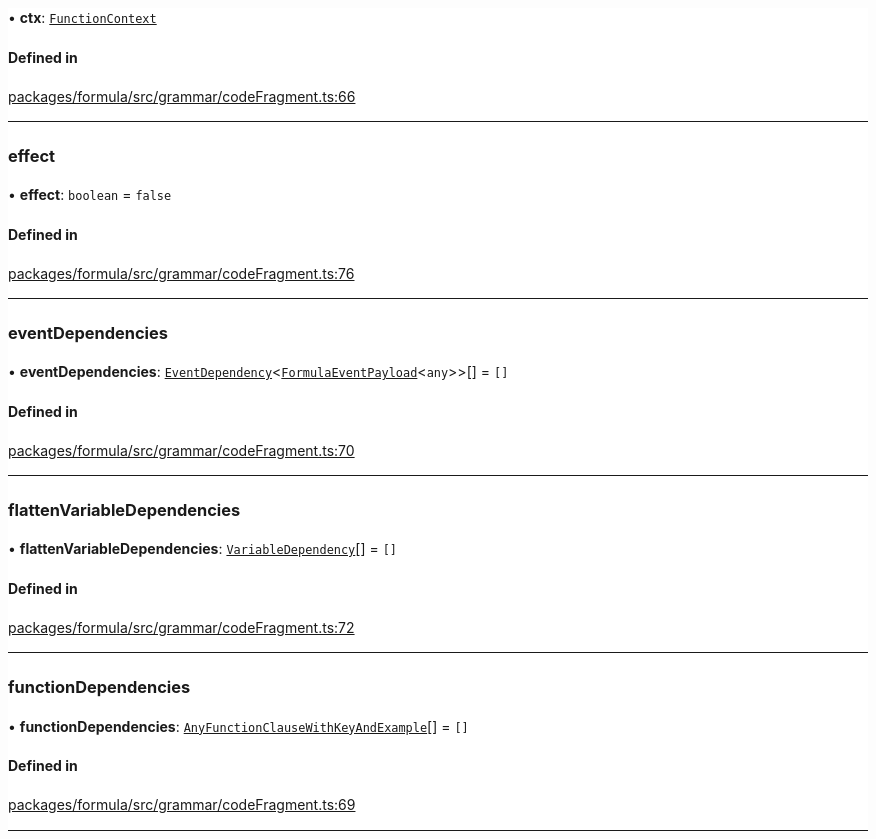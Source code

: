 • **ctx**: [`FunctionContext`](../interfaces/FunctionContext.md)

#### Defined in

[packages/formula/src/grammar/codeFragment.ts:66](https://github.com/mashpod/mashcard/blob/main/packages/formula/src/grammar/codeFragment.ts#L66)

---

### <a id="effect" name="effect"></a> effect

• **effect**: `boolean` = `false`

#### Defined in

[packages/formula/src/grammar/codeFragment.ts:76](https://github.com/mashpod/mashcard/blob/main/packages/formula/src/grammar/codeFragment.ts#L76)

---

### <a id="eventdependencies" name="eventdependencies"></a> eventDependencies

• **eventDependencies**: [`EventDependency`](../interfaces/EventDependency.md)<[`FormulaEventPayload`](../interfaces/FormulaEventPayload.md)<`any`\>\>[] = `[]`

#### Defined in

[packages/formula/src/grammar/codeFragment.ts:70](https://github.com/mashpod/mashcard/blob/main/packages/formula/src/grammar/codeFragment.ts#L70)

---

### <a id="flattenvariabledependencies" name="flattenvariabledependencies"></a> flattenVariableDependencies

• **flattenVariableDependencies**: [`VariableDependency`](../interfaces/VariableDependency.md)[] = `[]`

#### Defined in

[packages/formula/src/grammar/codeFragment.ts:72](https://github.com/mashpod/mashcard/blob/main/packages/formula/src/grammar/codeFragment.ts#L72)

---

### <a id="functiondependencies" name="functiondependencies"></a> functionDependencies

• **functionDependencies**: [`AnyFunctionClauseWithKeyAndExample`](../README.md#anyfunctionclausewithkeyandexample)[] = `[]`

#### Defined in

[packages/formula/src/grammar/codeFragment.ts:69](https://github.com/mashpod/mashcard/blob/main/packages/formula/src/grammar/codeFragment.ts#L69)

---